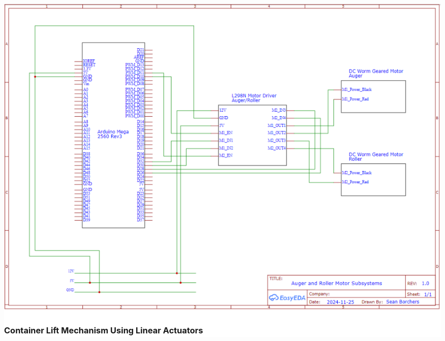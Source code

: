 ![Auger_Roller](https://github.com/ACruz-42/F24_Team1_CapstoneDemo/blob/9deccc79205ce5f38ae658b8f7e458ed510e71b9/Reports/Photos/Auger_Roller.png)
### Container Lift Mechanism Using Linear Actuators